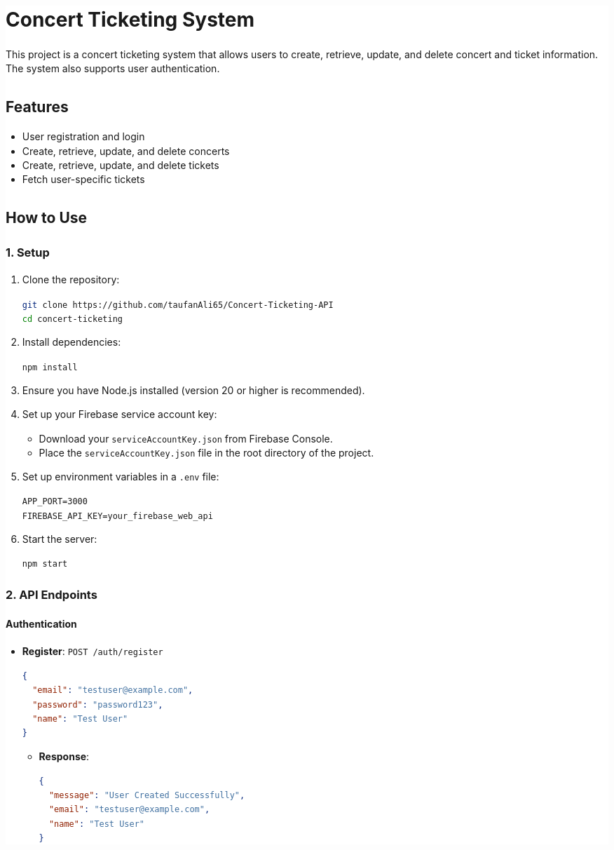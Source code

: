 # Concert Ticketing System

This project is a concert ticketing system that allows users to create, retrieve, update, and delete concert and ticket information. The system also supports user authentication.

## Features

- User registration and login
- Create, retrieve, update, and delete concerts
- Create, retrieve, update, and delete tickets
- Fetch user-specific tickets

## How to Use

### 1. Setup

1. Clone the repository:
   ```bash
   git clone https://github.com/taufanAli65/Concert-Ticketing-API
   cd concert-ticketing
   ```

2. Install dependencies:
   ```bash
   npm install
   ```

3. Ensure you have Node.js installed (version 20 or higher is recommended).

4. Set up your Firebase service account key:
   - Download your `serviceAccountKey.json` from Firebase Console.
   - Place the `serviceAccountKey.json` file in the root directory of the project.

5. Set up environment variables in a `.env` file:
   ```env
   APP_PORT=3000
   FIREBASE_API_KEY=your_firebase_web_api
   ```

6. Start the server:
   ```bash
   npm start
   ```

### 2. API Endpoints

#### Authentication

- **Register**: `POST /auth/register`
  ```json
  {
    "email": "testuser@example.com",
    "password": "password123",
    "name": "Test User"
  }
  ```
  - **Response**:
    ```json
    {
      "message": "User Created Successfully",
      "email": "testuser@example.com",
      "name": "Test User"
    }
    ```
